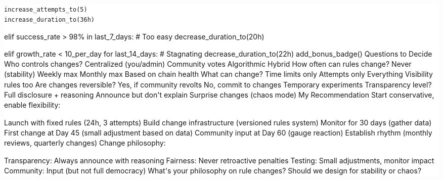     increase_attempts_to(5)
    increase_duration_to(36h)
    
elif success_rate > 98% in last_7_days:
    # Too easy
    decrease_duration_to(20h)
    
elif growth_rate < 10_per_day for last_14_days:
    # Stagnating
    decrease_duration_to(22h)
    add_bonus_badge()
Questions to Decide
Who controls changes?
Centralized (you/admin)
Community votes
Algorithmic
Hybrid
How often can rules change?
Never (stability)
Weekly max
Monthly max
Based on chain health
What can change?
Time limits only
Attempts only
Everything
Visibility rules too
Are changes reversible?
Yes, if community revolts
No, commit to changes
Temporary experiments
Transparency level?
Full disclosure + reasoning
Announce but don't explain
Surprise changes (chaos mode)
My Recommendation
Start conservative, enable flexibility:

Launch with fixed rules (24h, 3 attempts)
Build change infrastructure (versioned rules system)
Monitor for 30 days (gather data)
First change at Day 45 (small adjustment based on data)
Community input at Day 60 (gauge reaction)
Establish rhythm (monthly reviews, quarterly changes)
Change philosophy:

Transparency: Always announce with reasoning
Fairness: Never retroactive penalties
Testing: Small adjustments, monitor impact
Community: Input (but not full democracy)
What's your philosophy on rule changes? Should we design for stability or chaos?
